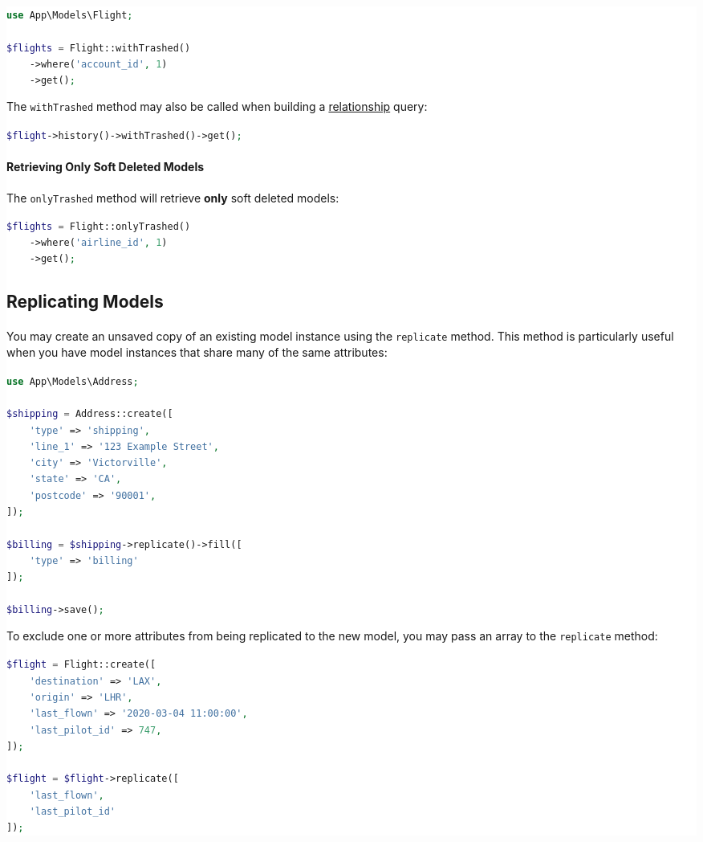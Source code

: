 ```php
use App\Models\Flight;

$flights = Flight::withTrashed()
    ->where('account_id', 1)
    ->get();
```

The `withTrashed` method may also be called when building a [relationship](/docs/eloquent-relationships) query:

```php
$flight->history()->withTrashed()->get();
```

#### Retrieving Only Soft Deleted Models

The `onlyTrashed` method will retrieve **only** soft deleted models:

```php
$flights = Flight::onlyTrashed()
    ->where('airline_id', 1)
    ->get();
```

## Replicating Models

You may create an unsaved copy of an existing model instance using the `replicate` method. This method is particularly useful when you have model instances that share many of the same attributes:

```php
use App\Models\Address;

$shipping = Address::create([
    'type' => 'shipping',
    'line_1' => '123 Example Street',
    'city' => 'Victorville',
    'state' => 'CA',
    'postcode' => '90001',
]);

$billing = $shipping->replicate()->fill([
    'type' => 'billing'
]);

$billing->save();
```

To exclude one or more attributes from being replicated to the new model, you may pass an array to the `replicate` method:

```php
$flight = Flight::create([
    'destination' => 'LAX',
    'origin' => 'LHR',
    'last_flown' => '2020-03-04 11:00:00',
    'last_pilot_id' => 747,
]);

$flight = $flight->replicate([
    'last_flown',
    'last_pilot_id'
]);
```
